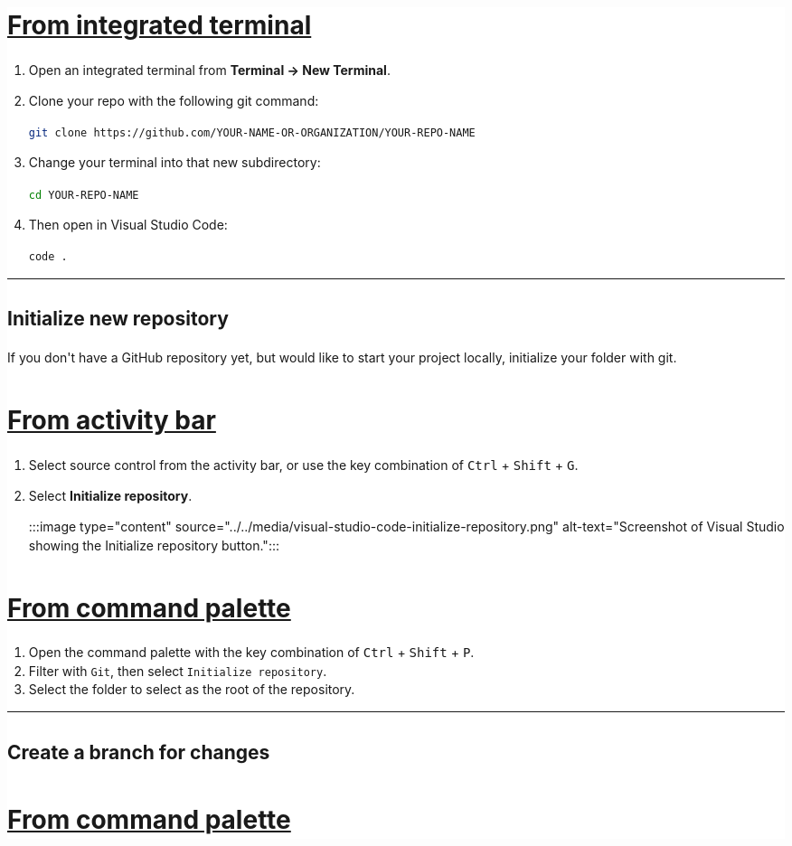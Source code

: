 # [From integrated terminal](#tab/create-repo-integrated-terminal)

1. Open an integrated terminal from **Terminal -> New Terminal**. 
1. Clone your repo with the following git command:

    ```bash
    git clone https://github.com/YOUR-NAME-OR-ORGANIZATION/YOUR-REPO-NAME
    ```

1. Change your terminal into that new subdirectory:

    ```bash
    cd YOUR-REPO-NAME
    ```

1. Then open in Visual Studio Code:

    ```bash
    code .
    ```
---

## Initialize new repository

If you don't have a GitHub repository yet, but would like to start your project locally, initialize your folder with git. 

# [From activity bar](#tab/initialize-repo-activity-bar)

1. Select source control from the activity bar, or use the key combination of <kbd>Ctrl</kbd> + <kbd>Shift</kbd> + <kbd>G</kbd>.
1. Select **Initialize repository**. 

    :::image type="content" source="../../media/visual-studio-code-initialize-repository.png" alt-text="Screenshot of Visual Studio showing the Initialize repository button.":::

# [From command palette](#tab/initialize-repo-command-palette)

1. Open the command palette with the key combination of <kbd>Ctrl</kbd> + <kbd>Shift</kbd> + <kbd>P</kbd>. 
1. Filter with `Git`, then select `Initialize repository`.
1. Select the folder to select as the root of the repository.

---


## Create a branch for changes 

# [From command palette](#tab/create-branch-command-palette)

